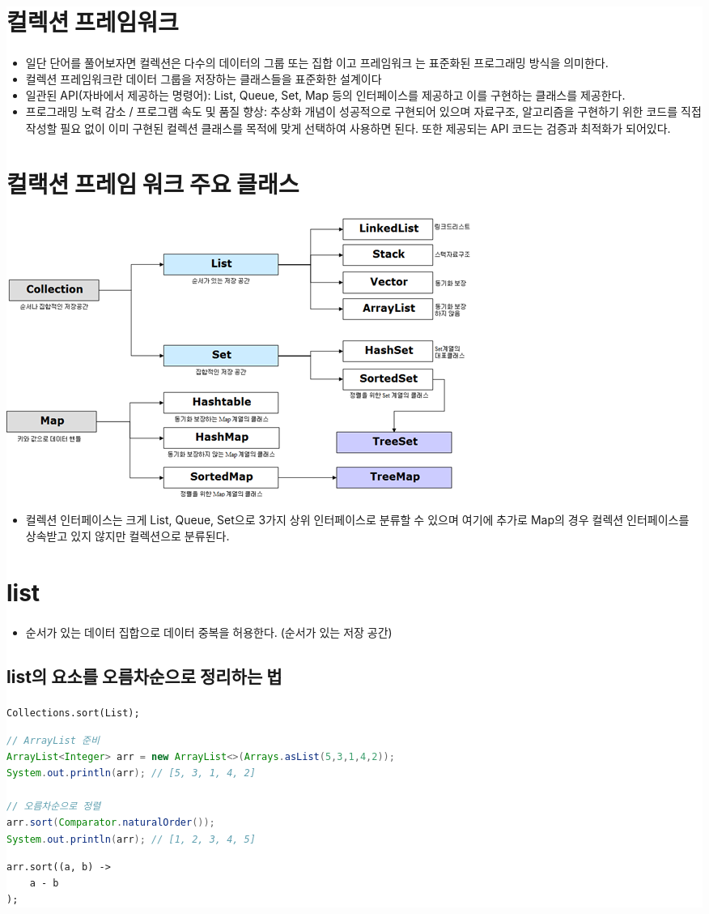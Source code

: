 # 컬렉션 프레임워크
- 일단 단어를 풀어보자면 컬렉션은 다수의 데이터의 그룹 또는 집합  이고 프레임워크 는 표준화된 프로그래밍 방식을 의미한다. 
- 컬렉션 프레임워크란 데이터 그룹을 저장하는 클래스들을 표준화한 설계이다
- 일관된 API(자바에서 제공하는 명령어): List, Queue, Set, Map 등의 인터페이스를 제공하고 이를 구현하는 클래스를 제공한다.
- 프로그래밍 노력 감소 / 프로그램 속도 및 품질 향상: 추상화 개념이 성공적으로 구현되어 있으며 자료구조, 알고리즘을 구현하기 위한 코드를 직접 작성할 필요 없이 이미 구현된 컬렉션 클래스를 목적에 맞게 선택하여 사용하면 된다. 또한 제공되는 API 코드는 검증과 최적화가 되어있다.
# 컬랙션 프레임 워크 주요 클래스
![alt text](image.png)
- 컬렉션 인터페이스는 크게  List, Queue, Set으로 3가지 상위 인터페이스로 분류할 수 있으며 여기에 추가로 Map의 경우 컬렉션 인터페이스를 상속받고 있지 않지만 컬렉션으로 분류된다.
# list
- 순서가 있는 데이터 집합으로 데이터 중복을 허용한다. (순서가 있는 저장 공간)
## list의 요소를  오름차순으로 정리하는 법
```
Collections.sort(List);

```
```java
// ArrayList 준비
ArrayList<Integer> arr = new ArrayList<>(Arrays.asList(5,3,1,4,2));
System.out.println(arr); // [5, 3, 1, 4, 2]

// 오름차순으로 정렬
arr.sort(Comparator.naturalOrder());
System.out.println(arr); // [1, 2, 3, 4, 5]
```
```
arr.sort((a, b) ->
	a - b
);
```
